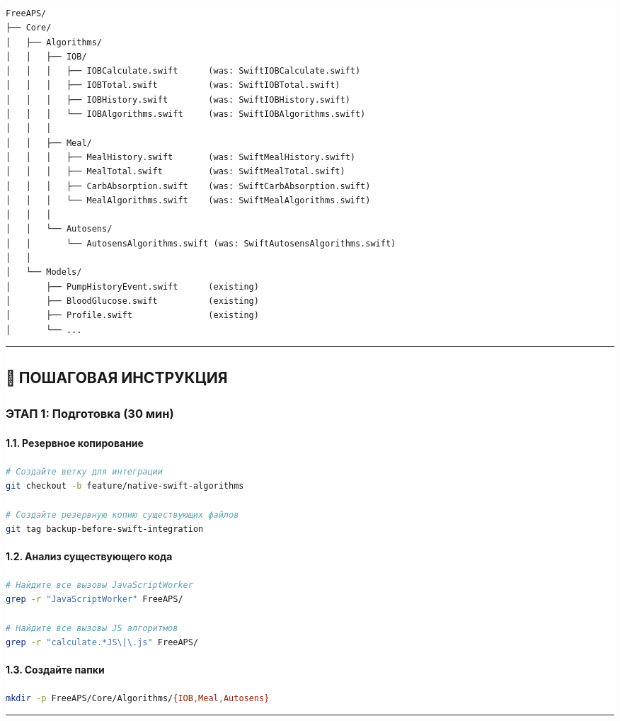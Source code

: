 ```
FreeAPS/
├── Core/
│   ├── Algorithms/
│   │   ├── IOB/
│   │   │   ├── IOBCalculate.swift      (was: SwiftIOBCalculate.swift)
│   │   │   ├── IOBTotal.swift          (was: SwiftIOBTotal.swift)
│   │   │   ├── IOBHistory.swift        (was: SwiftIOBHistory.swift)
│   │   │   └── IOBAlgorithms.swift     (was: SwiftIOBAlgorithms.swift)
│   │   │
│   │   ├── Meal/
│   │   │   ├── MealHistory.swift       (was: SwiftMealHistory.swift)
│   │   │   ├── MealTotal.swift         (was: SwiftMealTotal.swift)
│   │   │   ├── CarbAbsorption.swift    (was: SwiftCarbAbsorption.swift)
│   │   │   └── MealAlgorithms.swift    (was: SwiftMealAlgorithms.swift)
│   │   │
│   │   └── Autosens/
│   │       └── AutosensAlgorithms.swift (was: SwiftAutosensAlgorithms.swift)
│   │
│   └── Models/
│       ├── PumpHistoryEvent.swift      (existing)
│       ├── BloodGlucose.swift          (existing)
│       ├── Profile.swift               (existing)
│       └── ...
```

---

## 🎯 ПОШАГОВАЯ ИНСТРУКЦИЯ

### ЭТАП 1: Подготовка (30 мин)

#### 1.1. Резервное копирование
```bash
# Создайте ветку для интеграции
git checkout -b feature/native-swift-algorithms

# Создайте резервную копию существующих файлов
git tag backup-before-swift-integration
```

#### 1.2. Анализ существующего кода
```bash
# Найдите все вызовы JavaScriptWorker
grep -r "JavaScriptWorker" FreeAPS/

# Найдите все вызовы JS алгоритмов
grep -r "calculate.*JS\|\.js" FreeAPS/
```

#### 1.3. Создайте папки
```bash
mkdir -p FreeAPS/Core/Algorithms/{IOB,Meal,Autosens}
```

---